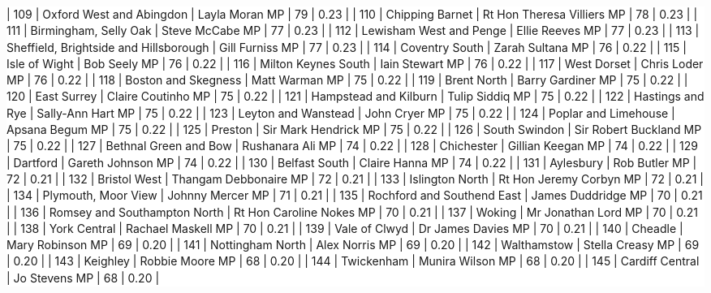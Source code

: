 | 109 | Oxford West and Abingdon | Layla Moran MP | 79 | 0.23 |
| 110 | Chipping Barnet | Rt Hon Theresa Villiers MP | 78 | 0.23 |
| 111 | Birmingham, Selly Oak | Steve McCabe MP | 77 | 0.23 |
| 112 | Lewisham West and Penge | Ellie Reeves MP | 77 | 0.23 |
| 113 | Sheffield, Brightside and Hillsborough | Gill Furniss MP | 77 | 0.23 |
| 114 | Coventry South | Zarah Sultana MP | 76 | 0.22 |
| 115 | Isle of Wight | Bob Seely MP | 76 | 0.22 |
| 116 | Milton Keynes South | Iain Stewart MP | 76 | 0.22 |
| 117 | West Dorset | Chris Loder MP | 76 | 0.22 |
| 118 | Boston and Skegness | Matt Warman MP | 75 | 0.22 |
| 119 | Brent North | Barry Gardiner MP | 75 | 0.22 |
| 120 | East Surrey | Claire Coutinho MP | 75 | 0.22 |
| 121 | Hampstead and Kilburn | Tulip Siddiq MP | 75 | 0.22 |
| 122 | Hastings and Rye | Sally-Ann Hart MP | 75 | 0.22 |
| 123 | Leyton and Wanstead | John Cryer MP | 75 | 0.22 |
| 124 | Poplar and Limehouse | Apsana Begum MP | 75 | 0.22 |
| 125 | Preston | Sir Mark Hendrick MP | 75 | 0.22 |
| 126 | South Swindon | Sir Robert Buckland MP | 75 | 0.22 |
| 127 | Bethnal Green and Bow | Rushanara Ali MP | 74 | 0.22 |
| 128 | Chichester | Gillian Keegan MP | 74 | 0.22 |
| 129 | Dartford | Gareth Johnson MP | 74 | 0.22 |
| 130 | Belfast South | Claire Hanna MP | 74 | 0.22 |
| 131 | Aylesbury | Rob Butler MP | 72 | 0.21 |
| 132 | Bristol West | Thangam Debbonaire MP | 72 | 0.21 |
| 133 | Islington North | Rt Hon Jeremy Corbyn MP | 72 | 0.21 |
| 134 | Plymouth, Moor View | Johnny Mercer MP | 71 | 0.21 |
| 135 | Rochford and Southend East | James Duddridge MP | 70 | 0.21 |
| 136 | Romsey and Southampton North | Rt Hon Caroline Nokes MP | 70 | 0.21 |
| 137 | Woking | Mr Jonathan Lord MP | 70 | 0.21 |
| 138 | York Central | Rachael Maskell MP | 70 | 0.21 |
| 139 | Vale of Clwyd | Dr James Davies MP | 70 | 0.21 |
| 140 | Cheadle | Mary Robinson MP | 69 | 0.20 |
| 141 | Nottingham North | Alex Norris MP | 69 | 0.20 |
| 142 | Walthamstow | Stella Creasy MP | 69 | 0.20 |
| 143 | Keighley | Robbie Moore MP | 68 | 0.20 |
| 144 | Twickenham | Munira Wilson MP | 68 | 0.20 |
| 145 | Cardiff Central | Jo Stevens MP | 68 | 0.20 |